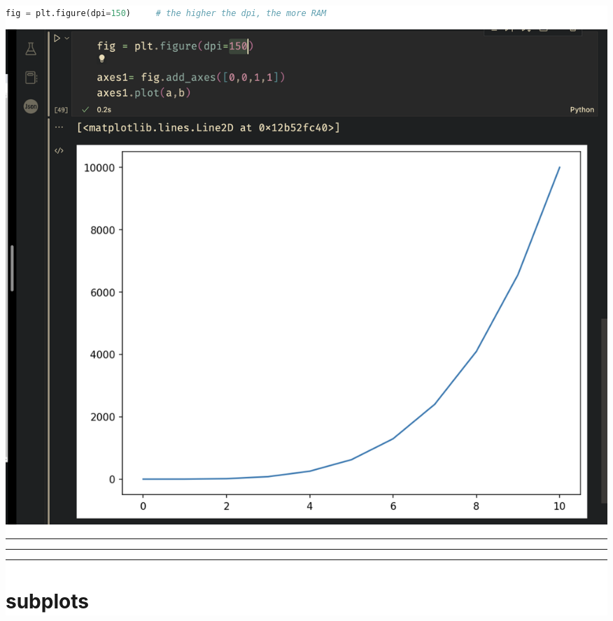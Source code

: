 
```python
fig = plt.figure(dpi=150)     # the higher the dpi, the more RAM
```

![](../../z/aharo24%202023-01-12%20at%203.56.28%20PM.png)






---
---
---



# subplots
